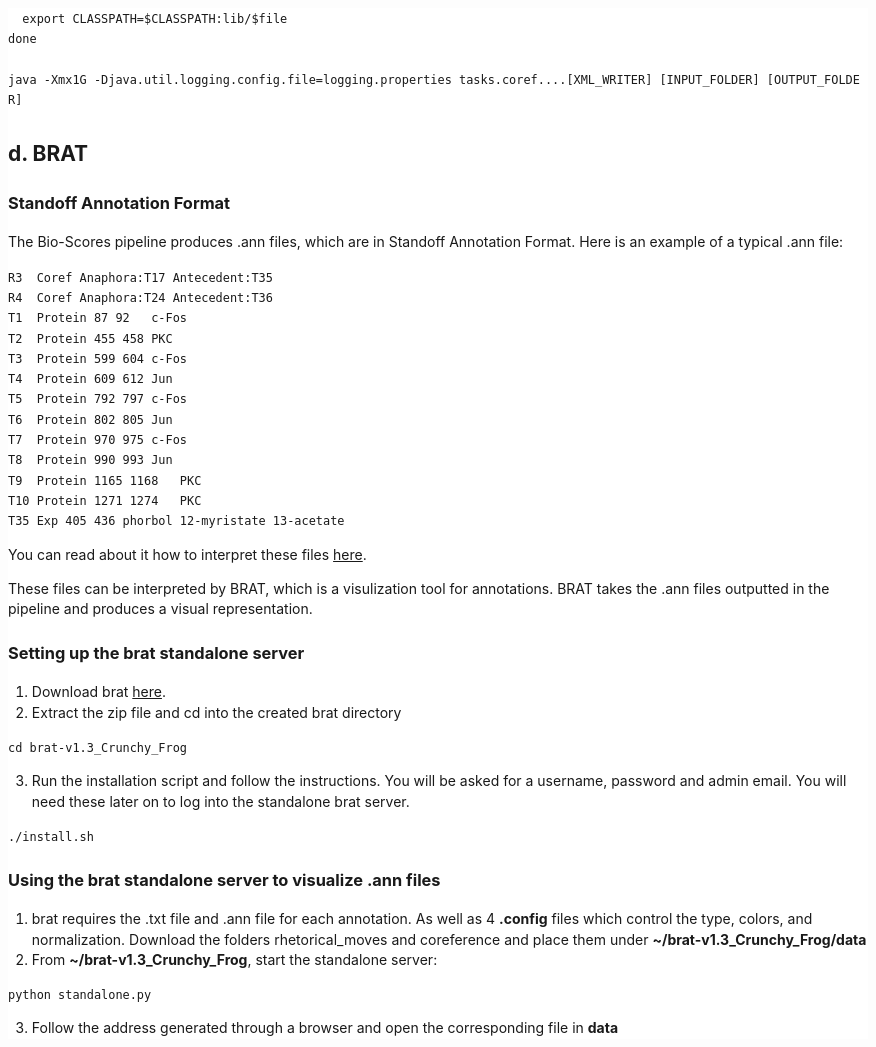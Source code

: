 ```
  export CLASSPATH=$CLASSPATH:lib/$file
done

java -Xmx1G -Djava.util.logging.config.file=logging.properties tasks.coref....[XML_WRITER] [INPUT_FOLDER] [OUTPUT_FOLDER]
```
<a name="desc1.4"></a>
## d. BRAT
### Standoff Annotation Format
The Bio-Scores pipeline produces .ann files, which are in Standoff Annotation Format. Here is an example of a typical .ann file:
```
R3	Coref Anaphora:T17 Antecedent:T35
R4	Coref Anaphora:T24 Antecedent:T36
T1	Protein 87 92	c-Fos
T2	Protein 455 458	PKC
T3	Protein 599 604	c-Fos
T4	Protein 609 612	Jun
T5	Protein 792 797	c-Fos
T6	Protein 802 805	Jun
T7	Protein 970 975	c-Fos
T8	Protein 990 993	Jun
T9	Protein 1165 1168	PKC
T10	Protein 1271 1274	PKC
T35	Exp 405 436	phorbol 12-myristate 13-acetate
```
You can read about it how to interpret these files [here](https://brat.nlplab.org/standoff.html#:~:text=Annotations%20created%20in%20brat%20are,never%20modified%20by%20the%20tool.&text=Within%20the%20document%2C%20individual%20annotations,of%20text%20through%20character%20offsets.).

These files can be interpreted by BRAT, which is a visulization tool for annotations.  BRAT takes the .ann files outputted in the pipeline and produces a visual representation. 

### Setting up the brat standalone server
1) Download brat [here](https://brat.nlplab.org/index.html).
2) Extract the zip file and cd into the created brat directory
```
cd brat-v1.3_Crunchy_Frog
```
3) Run the installation script and follow the instructions. You will be asked for a username, password and admin email. You will need these later on to log into the standalone brat server.
```
./install.sh
```

### Using the brat standalone server to visualize .ann files
1) brat requires the .txt file and .ann file for each annotation.  As well as 4 **.config** files which control the type, colors, and normalization.  Download the folders rhetorical_moves and coreference and place them under **~/brat-v1.3_Crunchy_Frog/data**
2) From **~/brat-v1.3_Crunchy_Frog**, start the standalone server:
```
python standalone.py
```
3) Follow the address generated through a browser and open the corresponding file in **data**

